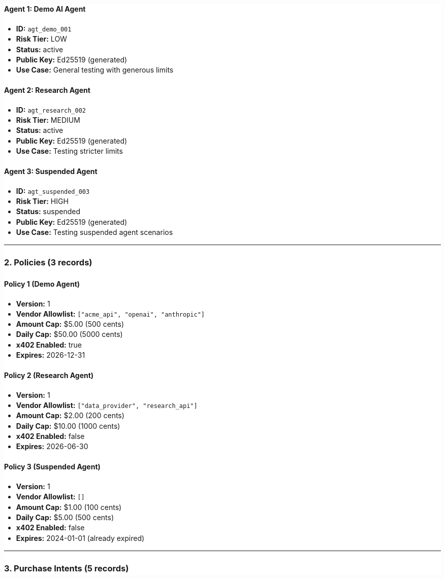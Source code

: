 #### Agent 1: Demo AI Agent
- **ID:** `agt_demo_001`
- **Risk Tier:** LOW
- **Status:** active
- **Public Key:** Ed25519 (generated)
- **Use Case:** General testing with generous limits

#### Agent 2: Research Agent
- **ID:** `agt_research_002`
- **Risk Tier:** MEDIUM
- **Status:** active
- **Public Key:** Ed25519 (generated)
- **Use Case:** Testing stricter limits

#### Agent 3: Suspended Agent
- **ID:** `agt_suspended_003`
- **Risk Tier:** HIGH
- **Status:** suspended
- **Public Key:** Ed25519 (generated)
- **Use Case:** Testing suspended agent scenarios

---

### 2. Policies (3 records)

#### Policy 1 (Demo Agent)
- **Version:** 1
- **Vendor Allowlist:** `["acme_api", "openai", "anthropic"]`
- **Amount Cap:** $5.00 (500 cents)
- **Daily Cap:** $50.00 (5000 cents)
- **x402 Enabled:** true
- **Expires:** 2026-12-31

#### Policy 2 (Research Agent)
- **Version:** 1
- **Vendor Allowlist:** `["data_provider", "research_api"]`
- **Amount Cap:** $2.00 (200 cents)
- **Daily Cap:** $10.00 (1000 cents)
- **x402 Enabled:** false
- **Expires:** 2026-06-30

#### Policy 3 (Suspended Agent)
- **Version:** 1
- **Vendor Allowlist:** `[]`
- **Amount Cap:** $1.00 (100 cents)
- **Daily Cap:** $5.00 (500 cents)
- **x402 Enabled:** false
- **Expires:** 2024-01-01 (already expired)

---

### 3. Purchase Intents (5 records)
